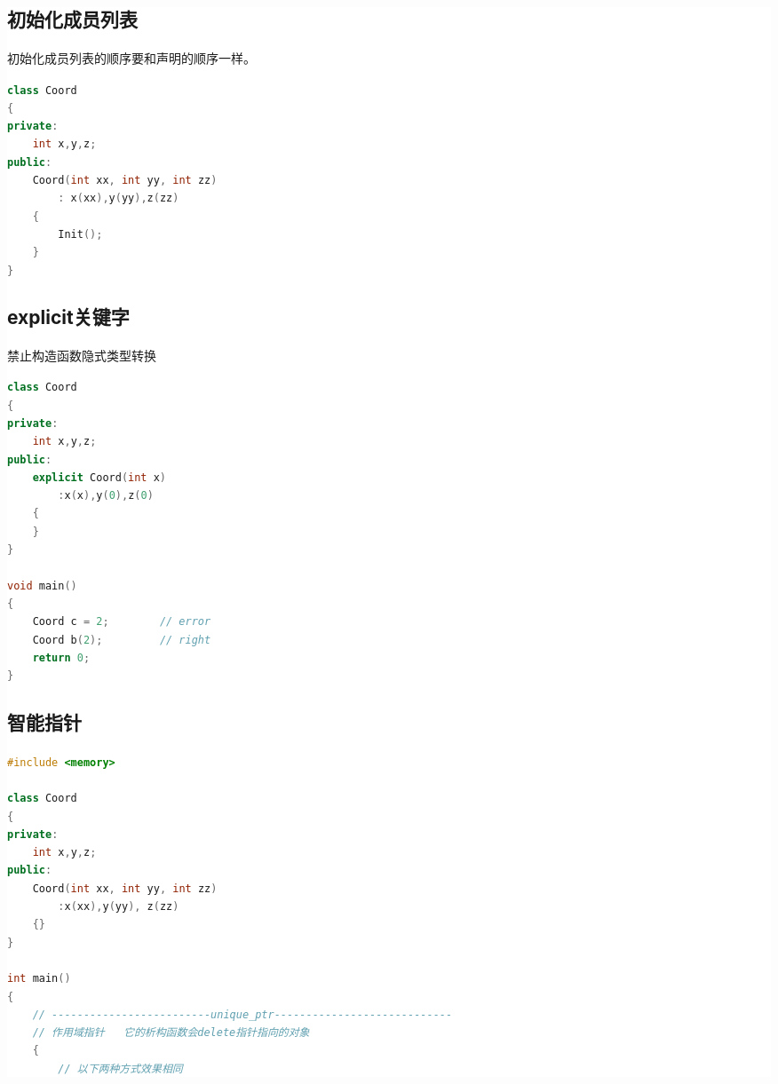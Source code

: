 

## 初始化成员列表

初始化成员列表的顺序要和声明的顺序一样。

```c++
class Coord
{
private:
    int x,y,z;
public:
    Coord(int xx, int yy, int zz)
        : x(xx),y(yy),z(zz)
    {
    	Init();
    }
}
```

## explicit关键字

禁止构造函数隐式类型转换

```c++
class Coord
{
private:
    int x,y,z;
public:
    explicit Coord(int x)
        :x(x),y(0),z(0)
    {
	}
}

void main()
{
    Coord c = 2;		// error
    Coord b(2);			// right
    return 0;
}
```

## 智能指针

```c++
#include <memory>

class Coord
{
private:
    int x,y,z;
public:
    Coord(int xx, int yy, int zz)
        :x(xx),y(yy), z(zz)
    {}
}

int main()
{
    // -------------------------unique_ptr----------------------------
    // 作用域指针   它的析构函数会delete指针指向的对象
    {
        // 以下两种方式效果相同
```